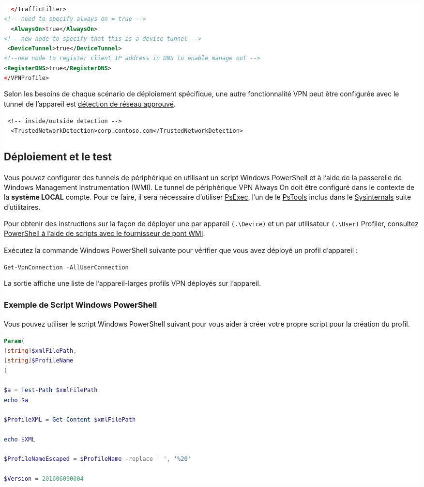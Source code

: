 ``` xml
  </TrafficFilter>
<!-- need to specify always on = true --> 
  <AlwaysOn>true</AlwaysOn> 
<!-- new node to specify that this is a device tunnel -->  
 <DeviceTunnel>true</DeviceTunnel>
<!--new node to register client IP address in DNS to enable manage out -->
<RegisterDNS>true</RegisterDNS>
</VPNProfile>
```

Selon les besoins de chaque scénario de déploiement spécifique, une autre fonctionnalité VPN peut être configurée avec le tunnel de l’appareil est [détection de réseau approuvé](https://social.technet.microsoft.com/wiki/contents/articles/38546.new-features-for-vpn-in-windows-10-and-windows-server-2016.aspx#Trusted_Network_Detection).

```
 <!-- inside/outside detection -->
  <TrustedNetworkDetection>corp.contoso.com</TrustedNetworkDetection>
```

## <a name="deployment-and-testing"></a>Déploiement et le test

Vous pouvez configurer des tunnels de périphérique en utilisant un script Windows PowerShell et à l’aide de la passerelle de Windows Management Instrumentation (WMI). Le tunnel de périphérique VPN Always On doit être configuré dans le contexte de la **système LOCAL** compte. Pour ce faire, il sera nécessaire d’utiliser [PsExec](https://docs.microsoft.com/sysinternals/downloads/psexec), l’un de le [PsTools](https://docs.microsoft.com/sysinternals/downloads/pstools) inclus dans le [Sysinternals](https://docs.microsoft.com/sysinternals/) suite d’utilitaires.

Pour obtenir des instructions sur la façon de déployer une par appareil `(.\Device)` et un par utilisateur `(.\User)` Profiler, consultez [PowerShell à l’aide de scripts avec le fournisseur de pont WMI](https://docs.microsoft.com/windows/client-management/mdm/using-powershell-scripting-with-the-wmi-bridge-provider).

Exécutez la commande Windows PowerShell suivante pour vérifier que vous avez déployé un profil d’appareil :

  ```powershell
  Get-VpnConnection -AllUserConnection
  ```

La sortie affiche une liste de l’appareil\-larges profils VPN déployés sur l’appareil.

### <a name="example-windows-powershell-script"></a>Exemple de Script Windows PowerShell

Vous pouvez utiliser le script Windows PowerShell suivant pour vous aider à créer votre propre script pour la création du profil.

```PowerShell
Param(
[string]$xmlFilePath,
[string]$ProfileName
)

$a = Test-Path $xmlFilePath
echo $a

$ProfileXML = Get-Content $xmlFilePath

echo $XML

$ProfileNameEscaped = $ProfileName -replace ' ', '%20'

$Version = 201606090004

```